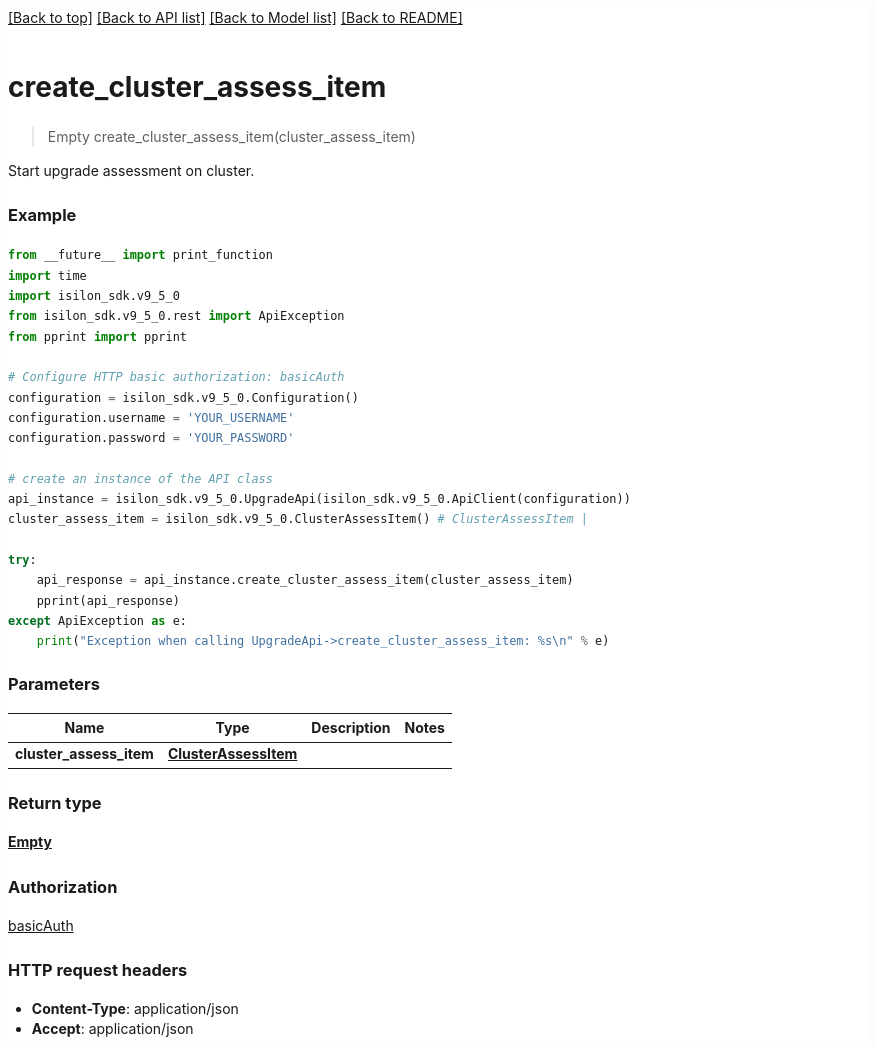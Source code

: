 [[Back to top]](#) [[Back to API list]](../README.md#documentation-for-api-endpoints) [[Back to Model list]](../README.md#documentation-for-models) [[Back to README]](../README.md)

# **create_cluster_assess_item**
> Empty create_cluster_assess_item(cluster_assess_item)



Start upgrade assessment on cluster.

### Example
```python
from __future__ import print_function
import time
import isilon_sdk.v9_5_0
from isilon_sdk.v9_5_0.rest import ApiException
from pprint import pprint

# Configure HTTP basic authorization: basicAuth
configuration = isilon_sdk.v9_5_0.Configuration()
configuration.username = 'YOUR_USERNAME'
configuration.password = 'YOUR_PASSWORD'

# create an instance of the API class
api_instance = isilon_sdk.v9_5_0.UpgradeApi(isilon_sdk.v9_5_0.ApiClient(configuration))
cluster_assess_item = isilon_sdk.v9_5_0.ClusterAssessItem() # ClusterAssessItem | 

try:
    api_response = api_instance.create_cluster_assess_item(cluster_assess_item)
    pprint(api_response)
except ApiException as e:
    print("Exception when calling UpgradeApi->create_cluster_assess_item: %s\n" % e)
```

### Parameters

Name | Type | Description  | Notes
------------- | ------------- | ------------- | -------------
 **cluster_assess_item** | [**ClusterAssessItem**](ClusterAssessItem.md)|  | 

### Return type

[**Empty**](Empty.md)

### Authorization

[basicAuth](../README.md#basicAuth)

### HTTP request headers

 - **Content-Type**: application/json
 - **Accept**: application/json
